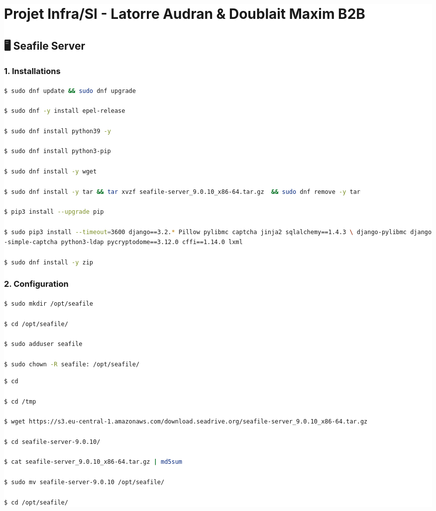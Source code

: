 # Projet Infra/SI - Latorre Audran & Doublait Maxim B2B

## 🖥 Seafile Server 

### 1. Installations

```bash 
$ sudo dnf update && sudo dnf upgrade

$ sudo dnf -y install epel-release

$ sudo dnf install python39 -y

$ sudo dnf install python3-pip

$ sudo dnf install -y wget

$ sudo dnf install -y tar && tar xvzf seafile-server_9.0.10_x86-64.tar.gz  && sudo dnf remove -y tar

$ pip3 install --upgrade pip

$ sudo pip3 install --timeout=3600 django==3.2.* Pillow pylibmc captcha jinja2 sqlalchemy==1.4.3 \ django-pylibmc django-simple-captcha python3-ldap pycryptodome==3.12.0 cffi==1.14.0 lxml

$ sudo dnf install -y zip
```

### 2. Configuration

```bash
$ sudo mkdir /opt/seafile

$ cd /opt/seafile/

$ sudo adduser seafile

$ sudo chown -R seafile: /opt/seafile/
```

```bash
$ cd 

$ cd /tmp

$ wget https://s3.eu-central-1.amazonaws.com/download.seadrive.org/seafile-server_9.0.10_x86-64.tar.gz

$ cd seafile-server-9.0.10/

$ cat seafile-server_9.0.10_x86-64.tar.gz | md5sum

$ sudo mv seafile-server-9.0.10 /opt/seafile/

$ cd /opt/seafile/ 
```
